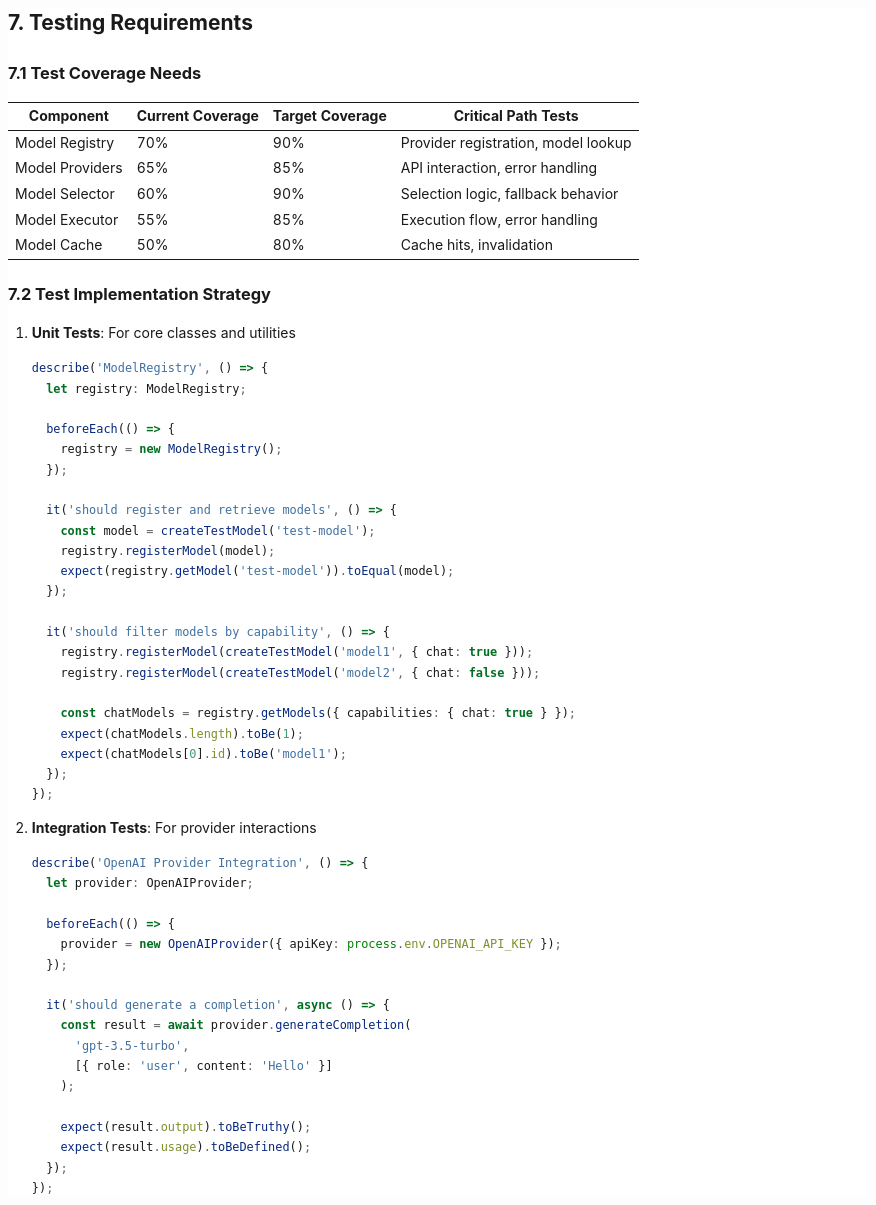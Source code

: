 ## 7. Testing Requirements

### 7.1 Test Coverage Needs

| Component | Current Coverage | Target Coverage | Critical Path Tests |
|-----------|-----------------|-----------------|---------------------|
| Model Registry | 70% | 90% | Provider registration, model lookup |
| Model Providers | 65% | 85% | API interaction, error handling |
| Model Selector | 60% | 90% | Selection logic, fallback behavior |
| Model Executor | 55% | 85% | Execution flow, error handling |
| Model Cache | 50% | 80% | Cache hits, invalidation |

### 7.2 Test Implementation Strategy

1. **Unit Tests**: For core classes and utilities
   ```typescript
   describe('ModelRegistry', () => {
     let registry: ModelRegistry;
     
     beforeEach(() => {
       registry = new ModelRegistry();
     });
     
     it('should register and retrieve models', () => {
       const model = createTestModel('test-model');
       registry.registerModel(model);
       expect(registry.getModel('test-model')).toEqual(model);
     });
     
     it('should filter models by capability', () => {
       registry.registerModel(createTestModel('model1', { chat: true }));
       registry.registerModel(createTestModel('model2', { chat: false }));
       
       const chatModels = registry.getModels({ capabilities: { chat: true } });
       expect(chatModels.length).toBe(1);
       expect(chatModels[0].id).toBe('model1');
     });
   });
   ```

2. **Integration Tests**: For provider interactions
   ```typescript
   describe('OpenAI Provider Integration', () => {
     let provider: OpenAIProvider;
     
     beforeEach(() => {
       provider = new OpenAIProvider({ apiKey: process.env.OPENAI_API_KEY });
     });
     
     it('should generate a completion', async () => {
       const result = await provider.generateCompletion(
         'gpt-3.5-turbo',
         [{ role: 'user', content: 'Hello' }]
       );
       
       expect(result.output).toBeTruthy();
       expect(result.usage).toBeDefined();
     });
   });
   ```
